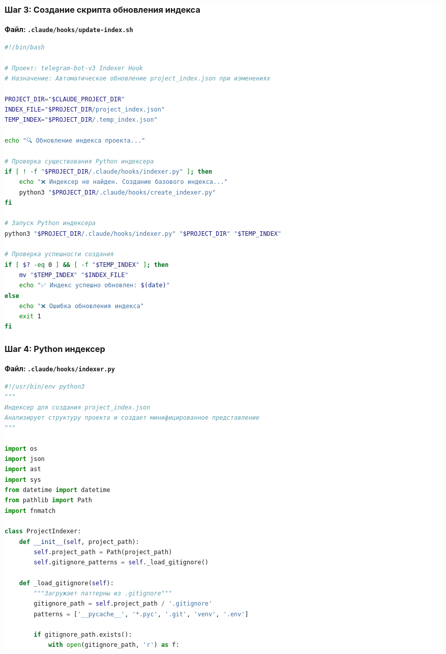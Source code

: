 ### Шаг 3: Создание скрипта обновления индекса

**Файл: `.claude/hooks/update-index.sh`**
```bash
#!/bin/bash

# Проект: telegram-bot-v3 Indexer Hook
# Назначение: Автоматическое обновление project_index.json при изменениях

PROJECT_DIR="$CLAUDE_PROJECT_DIR"
INDEX_FILE="$PROJECT_DIR/project_index.json"
TEMP_INDEX="$PROJECT_DIR/.temp_index.json"

echo "🔍 Обновление индекса проекта..."

# Проверка существования Python индексера
if [ ! -f "$PROJECT_DIR/.claude/hooks/indexer.py" ]; then
    echo "❌ Индексер не найден. Создание базового индекса..."
    python3 "$PROJECT_DIR/.claude/hooks/create_indexer.py"
fi

# Запуск Python индексера
python3 "$PROJECT_DIR/.claude/hooks/indexer.py" "$PROJECT_DIR" "$TEMP_INDEX"

# Проверка успешности создания
if [ $? -eq 0 ] && [ -f "$TEMP_INDEX" ]; then
    mv "$TEMP_INDEX" "$INDEX_FILE"
    echo "✅ Индекс успешно обновлен: $(date)"
else
    echo "❌ Ошибка обновления индекса"
    exit 1
fi
```

### Шаг 4: Python индексер

**Файл: `.claude/hooks/indexer.py`**
```python
#!/usr/bin/env python3
"""
Индексер для создания project_index.json
Анализирует структуру проекта и создает минифицированное представление
"""

import os
import json
import ast
import sys
from datetime import datetime
from pathlib import Path
import fnmatch

class ProjectIndexer:
    def __init__(self, project_path):
        self.project_path = Path(project_path)
        self.gitignore_patterns = self._load_gitignore()
        
    def _load_gitignore(self):
        """Загружает паттерны из .gitignore"""
        gitignore_path = self.project_path / '.gitignore'
        patterns = ['__pycache__', '*.pyc', '.git', 'venv', '.env']
        
        if gitignore_path.exists():
            with open(gitignore_path, 'r') as f:
```